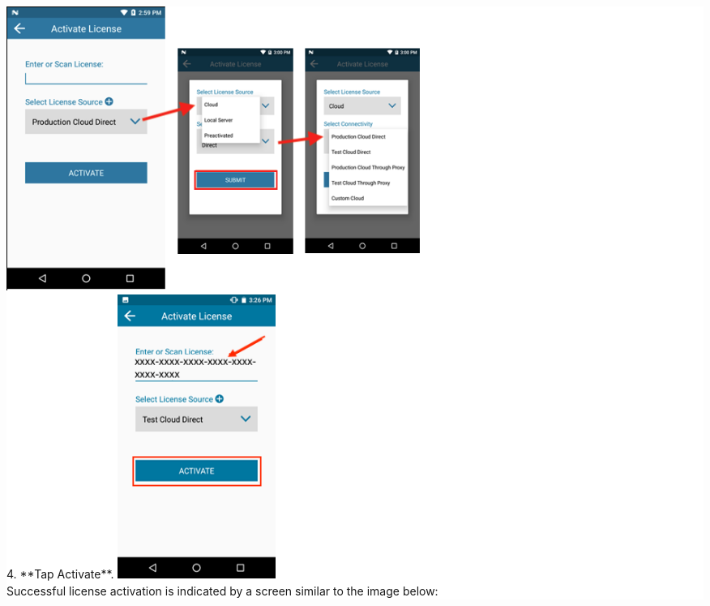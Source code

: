 <img alt="" style="height:350px" src="5.png"/>
<br>
4. **Tap Activate**.  
<img alt="" style="height:350px" src="6.png"/>
<br>
 Successful license activation is indicated by a screen similar to the image below: 